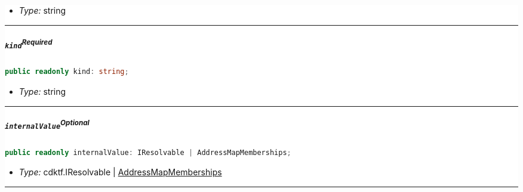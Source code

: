 - *Type:* string

---

##### `kind`<sup>Required</sup> <a name="kind" id="@cdktf/provider-cloudflare.addressMap.AddressMapMembershipsOutputReference.property.kind"></a>

```typescript
public readonly kind: string;
```

- *Type:* string

---

##### `internalValue`<sup>Optional</sup> <a name="internalValue" id="@cdktf/provider-cloudflare.addressMap.AddressMapMembershipsOutputReference.property.internalValue"></a>

```typescript
public readonly internalValue: IResolvable | AddressMapMemberships;
```

- *Type:* cdktf.IResolvable | <a href="#@cdktf/provider-cloudflare.addressMap.AddressMapMemberships">AddressMapMemberships</a>

---



